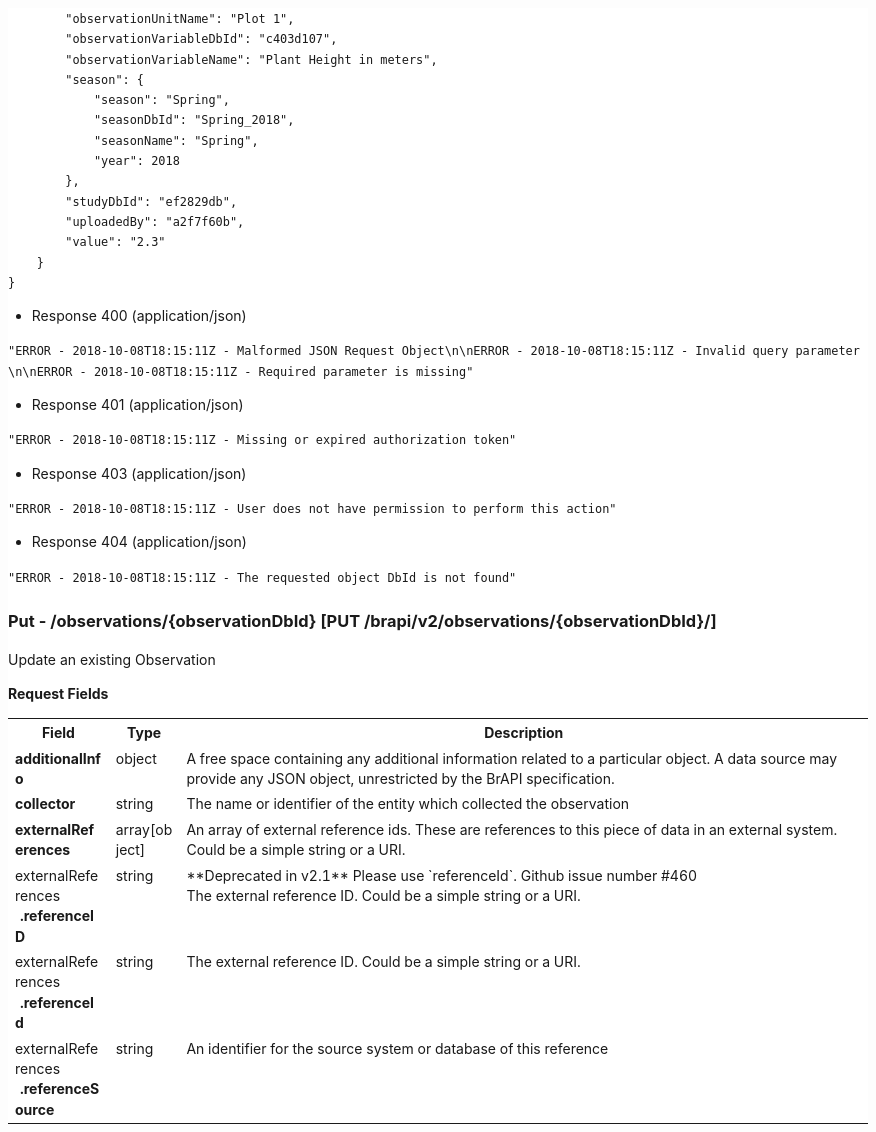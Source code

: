 ```
        "observationUnitName": "Plot 1",
        "observationVariableDbId": "c403d107",
        "observationVariableName": "Plant Height in meters",
        "season": {
            "season": "Spring",
            "seasonDbId": "Spring_2018",
            "seasonName": "Spring",
            "year": 2018
        },
        "studyDbId": "ef2829db",
        "uploadedBy": "a2f7f60b",
        "value": "2.3"
    }
}
```

+ Response 400 (application/json)
```
"ERROR - 2018-10-08T18:15:11Z - Malformed JSON Request Object\n\nERROR - 2018-10-08T18:15:11Z - Invalid query parameter\n\nERROR - 2018-10-08T18:15:11Z - Required parameter is missing"
```

+ Response 401 (application/json)
```
"ERROR - 2018-10-08T18:15:11Z - Missing or expired authorization token"
```

+ Response 403 (application/json)
```
"ERROR - 2018-10-08T18:15:11Z - User does not have permission to perform this action"
```

+ Response 404 (application/json)
```
"ERROR - 2018-10-08T18:15:11Z - The requested object DbId is not found"
```




### Put - /observations/{observationDbId} [PUT /brapi/v2/observations/{observationDbId}/]

Update an existing Observation

**Request Fields** 

<table>
<tr> <th> Field </th> <th> Type </th> <th> Description </th> </tr> 
<tr><td><span style="font-weight:bold;">additionalInfo</span></td><td>object</td><td>A free space containing any additional information related to a particular object. A data source may provide any JSON object, unrestricted by the BrAPI specification.</td></tr>
<tr><td><span style="font-weight:bold;">collector</span></td><td>string</td><td>The name or identifier of the entity which collected the observation</td></tr>
<tr><td><span style="font-weight:bold;">externalReferences</span></td><td>array[object]</td><td>An array of external reference ids. These are references to this piece of data in an external system. Could be a simple string or a URI.</td></tr>
<tr><td>externalReferences<br><span style="font-weight:bold;margin-left:5px">.referenceID</span></td><td>string</td><td>**Deprecated in v2.1** Please use `referenceId`. Github issue number #460  <br>The external reference ID. Could be a simple string or a URI.</td></tr>
<tr><td>externalReferences<br><span style="font-weight:bold;margin-left:5px">.referenceId</span></td><td>string</td><td>The external reference ID. Could be a simple string or a URI.</td></tr>
<tr><td>externalReferences<br><span style="font-weight:bold;margin-left:5px">.referenceSource</span></td><td>string</td><td>An identifier for the source system or database of this reference</td></tr>